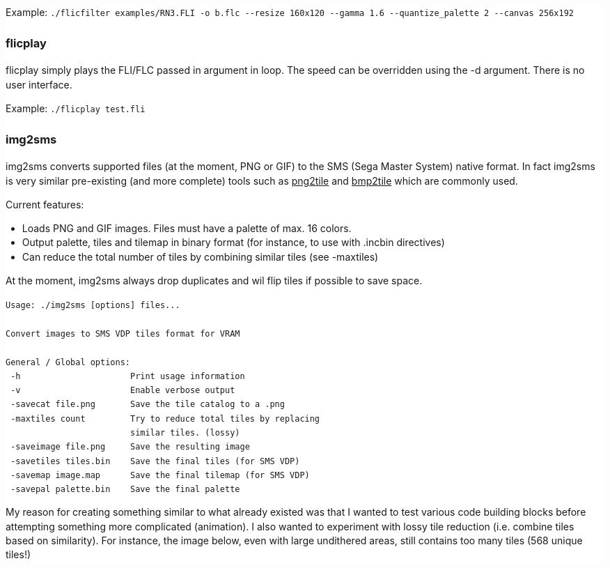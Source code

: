 Example:
`
  ./flicfilter examples/RN3.FLI -o b.flc --resize 160x120 --gamma 1.6 --quantize_palette 2 --canvas 256x192
`


### flicplay

flicplay simply plays the FLI/FLC passed in argument in loop. The speed
can be overridden using the -d argument. There is no user interface.

Example:
`
  ./flicplay test.fli
`


### img2sms

img2sms converts supported files (at the moment, PNG or GIF) to the SMS (Sega Master System) native format.
In fact img2sms is very similar pre-existing (and more complete) tools such as [png2tile](https://github.com/yuv422/png2tile)
and [bmp2tile](https://github.com/maxim-zhao/bmp2tile) which are commonly used.

Current features:
 - Loads PNG and GIF images. Files must have a palette of max. 16 colors.
 - Output palette, tiles and tilemap in binary format (for instance, to use with .incbin directives)
 - Can reduce the total number of tiles by combining similar tiles (see -maxtiles)

At the moment, img2sms always drop duplicates and wil flip tiles if possible to save space.


```
Usage: ./img2sms [options] files...

Convert images to SMS VDP tiles format for VRAM

General / Global options:
 -h                      Print usage information
 -v                      Enable verbose output
 -savecat file.png       Save the tile catalog to a .png
 -maxtiles count         Try to reduce total tiles by replacing
                         similar tiles. (lossy)
 -saveimage file.png     Save the resulting image
 -savetiles tiles.bin    Save the final tiles (for SMS VDP)
 -savemap image.map      Save the final tilemap (for SMS VDP)
 -savepal palette.bin    Save the final palette
```

My reason for creating something similar to what already existed was that I wanted to test various code building blocks before attempting
something more complicated (animation). I also wanted to experiment with lossy tile reduction (i.e. combine tiles based on similarity).
For instance, the image below, even with large undithered areas, still contains too many tiles (568 unique tiles!)
